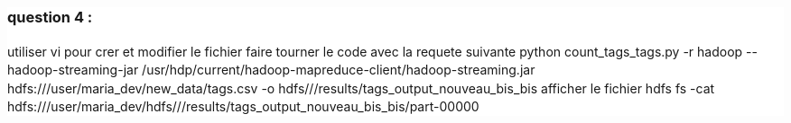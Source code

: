 ### question 4 :
utiliser vi pour crer et modifier le fichier 
faire tourner le code avec la requete suivante
python count_tags_tags.py -r hadoop --hadoop-streaming-jar /usr/hdp/current/hadoop-mapreduce-client/hadoop-streaming.jar hdfs:///user/maria_dev/new_data/tags.csv -o hdfs///results/tags_output_nouveau_bis_bis
afficher le fichier
hdfs fs -cat hdfs:///user/maria_dev/hdfs///results/tags_output_nouveau_bis_bis/part-00000